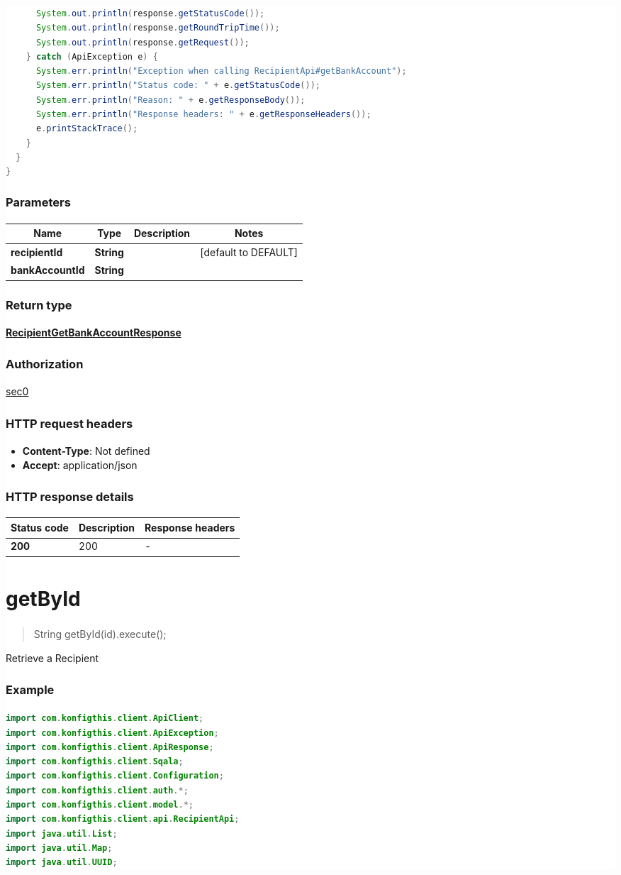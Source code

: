 ```java
      System.out.println(response.getStatusCode());
      System.out.println(response.getRoundTripTime());
      System.out.println(response.getRequest());
    } catch (ApiException e) {
      System.err.println("Exception when calling RecipientApi#getBankAccount");
      System.err.println("Status code: " + e.getStatusCode());
      System.err.println("Reason: " + e.getResponseBody());
      System.err.println("Response headers: " + e.getResponseHeaders());
      e.printStackTrace();
    }
  }
}

```

### Parameters

| Name | Type | Description  | Notes |
|------------- | ------------- | ------------- | -------------|
| **recipientId** | **String**|  | [default to DEFAULT] |
| **bankAccountId** | **String**|  | |

### Return type

[**RecipientGetBankAccountResponse**](RecipientGetBankAccountResponse.md)

### Authorization

[sec0](../README.md#sec0)

### HTTP request headers

 - **Content-Type**: Not defined
 - **Accept**: application/json

### HTTP response details
| Status code | Description | Response headers |
|-------------|-------------|------------------|
| **200** | 200 |  -  |

<a name="getById"></a>
# **getById**
> String getById(id).execute();

Retrieve a Recipient



### Example
```java
import com.konfigthis.client.ApiClient;
import com.konfigthis.client.ApiException;
import com.konfigthis.client.ApiResponse;
import com.konfigthis.client.Sqala;
import com.konfigthis.client.Configuration;
import com.konfigthis.client.auth.*;
import com.konfigthis.client.model.*;
import com.konfigthis.client.api.RecipientApi;
import java.util.List;
import java.util.Map;
import java.util.UUID;

```
